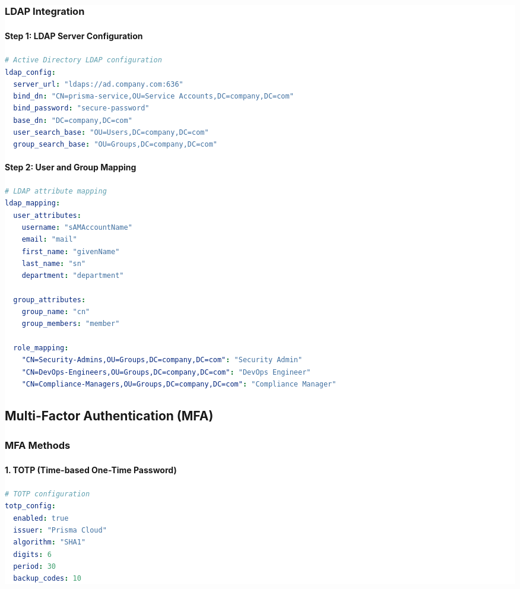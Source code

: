 ### **LDAP Integration**

#### **Step 1: LDAP Server Configuration**
```yaml
# Active Directory LDAP configuration
ldap_config:
  server_url: "ldaps://ad.company.com:636"
  bind_dn: "CN=prisma-service,OU=Service Accounts,DC=company,DC=com"
  bind_password: "secure-password"
  base_dn: "DC=company,DC=com"
  user_search_base: "OU=Users,DC=company,DC=com"
  group_search_base: "OU=Groups,DC=company,DC=com"
```

#### **Step 2: User and Group Mapping**
```yaml
# LDAP attribute mapping
ldap_mapping:
  user_attributes:
    username: "sAMAccountName"
    email: "mail"
    first_name: "givenName"
    last_name: "sn"
    department: "department"
  
  group_attributes:
    group_name: "cn"
    group_members: "member"
  
  role_mapping:
    "CN=Security-Admins,OU=Groups,DC=company,DC=com": "Security Admin"
    "CN=DevOps-Engineers,OU=Groups,DC=company,DC=com": "DevOps Engineer"
    "CN=Compliance-Managers,OU=Groups,DC=company,DC=com": "Compliance Manager"
```

## Multi-Factor Authentication (MFA)

### **MFA Methods**

#### **1. TOTP (Time-based One-Time Password)**
```yaml
# TOTP configuration
totp_config:
  enabled: true
  issuer: "Prisma Cloud"
  algorithm: "SHA1"
  digits: 6
  period: 30
  backup_codes: 10
```
